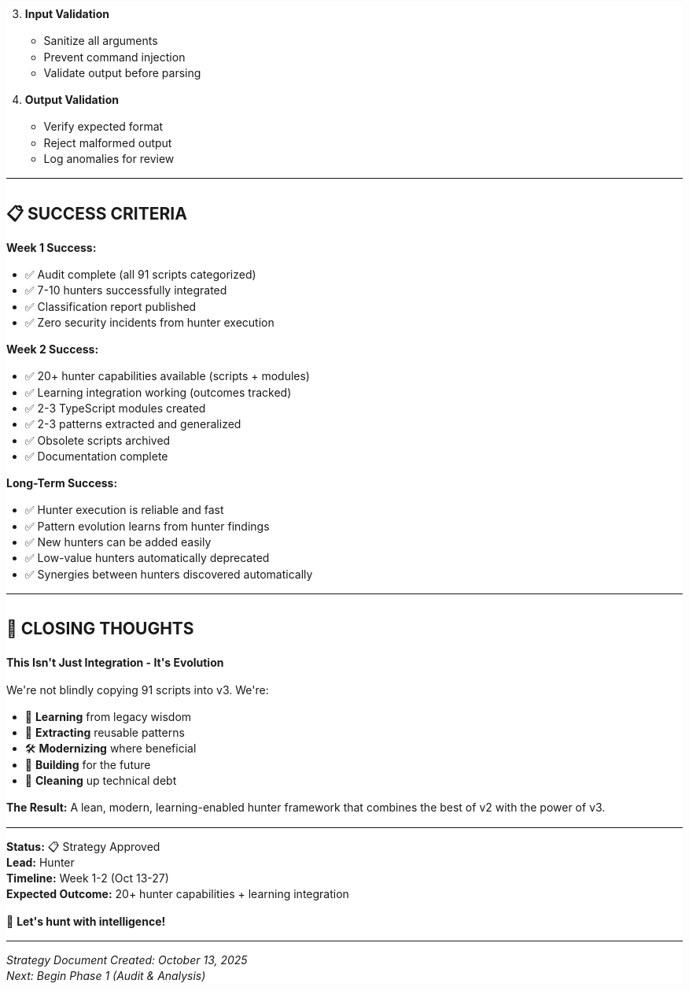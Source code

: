 3. **Input Validation**
   - Sanitize all arguments
   - Prevent command injection
   - Validate output before parsing

4. **Output Validation**
   - Verify expected format
   - Reject malformed output
   - Log anomalies for review

---

## 📋 SUCCESS CRITERIA

**Week 1 Success:**
- ✅ Audit complete (all 91 scripts categorized)
- ✅ 7-10 hunters successfully integrated
- ✅ Classification report published
- ✅ Zero security incidents from hunter execution

**Week 2 Success:**
- ✅ 20+ hunter capabilities available (scripts + modules)
- ✅ Learning integration working (outcomes tracked)
- ✅ 2-3 TypeScript modules created
- ✅ 2-3 patterns extracted and generalized
- ✅ Obsolete scripts archived
- ✅ Documentation complete

**Long-Term Success:**
- ✅ Hunter execution is reliable and fast
- ✅ Pattern evolution learns from hunter findings
- ✅ New hunters can be added easily
- ✅ Low-value hunters automatically deprecated
- ✅ Synergies between hunters discovered automatically

---

## 🎉 CLOSING THOUGHTS

**This Isn't Just Integration - It's Evolution**

We're not blindly copying 91 scripts into v3. We're:
- 🧠 **Learning** from legacy wisdom
- 🔬 **Extracting** reusable patterns
- 🛠️ **Modernizing** where beneficial
- 🚀 **Building** for the future
- 🧹 **Cleaning** up technical debt

**The Result:**
A lean, modern, learning-enabled hunter framework that combines the best of v2 with the power of v3.

---

**Status:** 📋 Strategy Approved  
**Lead:** Hunter  
**Timeline:** Week 1-2 (Oct 13-27)  
**Expected Outcome:** 20+ hunter capabilities + learning integration  

🎯 **Let's hunt with intelligence!**

---

*Strategy Document Created: October 13, 2025*  
*Next: Begin Phase 1 (Audit & Analysis)*
